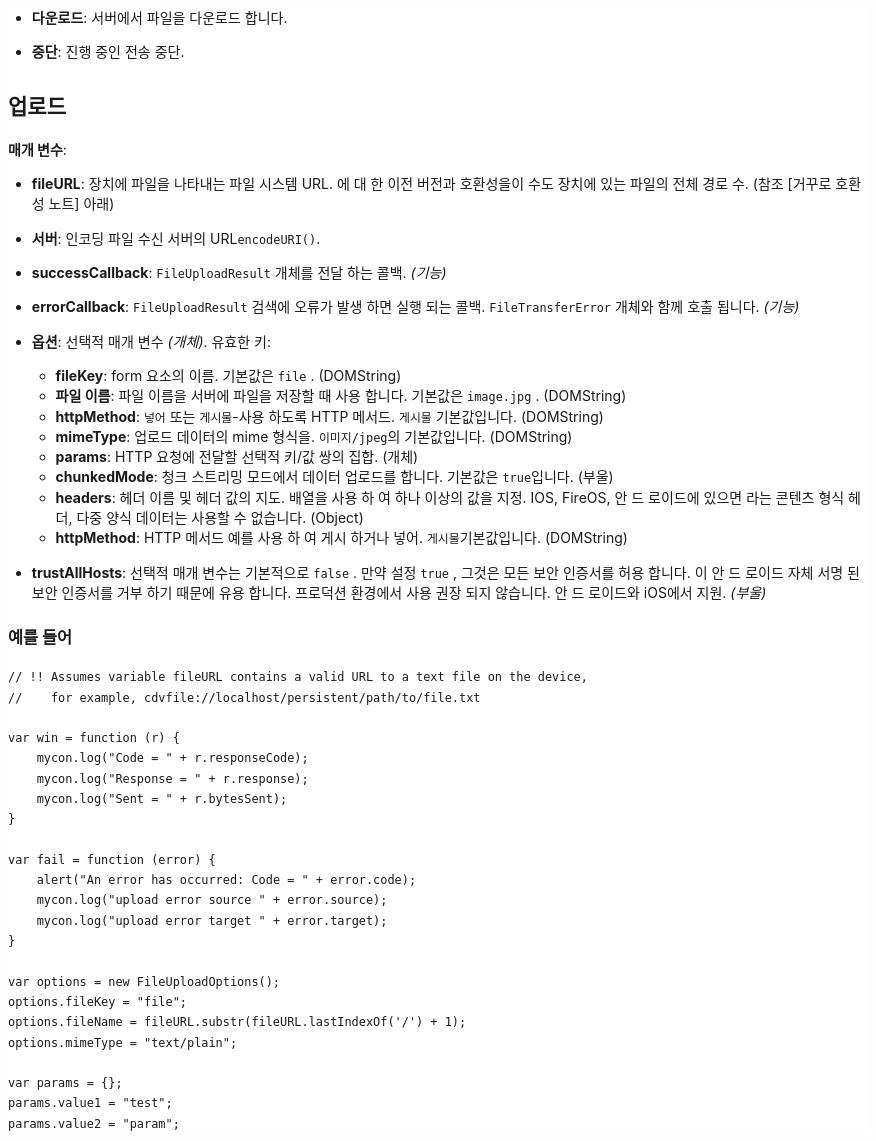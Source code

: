   * **다운로드**: 서버에서 파일을 다운로드 합니다.

  * **중단**: 진행 중인 전송 중단.

## 업로드

**매개 변수**:

  * **fileURL**: 장치에 파일을 나타내는 파일 시스템 URL. 에 대 한 이전 버전과 호환성을이 수도 장치에 있는 파일의 전체 경로 수. (참조 [거꾸로 호환성 노트] 아래)

  * **서버**: 인코딩 파일 수신 서버의 URL`encodeURI()`.

  * **successCallback**: `FileUploadResult` 개체를 전달 하는 콜백. *(기능)*

  * **errorCallback**: `FileUploadResult` 검색에 오류가 발생 하면 실행 되는 콜백. `FileTransferError` 개체와 함께 호출 됩니다. *(기능)*

  * **옵션**: 선택적 매개 변수 *(개체)*. 유효한 키:
    
      * **fileKey**: form 요소의 이름. 기본값은 `file` . (DOMString)
      * **파일 이름**: 파일 이름을 서버에 파일을 저장할 때 사용 합니다. 기본값은 `image.jpg` . (DOMString)
      * **httpMethod**: `넣어` 또는 `게시물`-사용 하도록 HTTP 메서드. `게시물` 기본값입니다. (DOMString)
      * **mimeType**: 업로드 데이터의 mime 형식을. `이미지/jpeg`의 기본값입니다. (DOMString)
      * **params**: HTTP 요청에 전달할 선택적 키/값 쌍의 집합. (개체)
      * **chunkedMode**: 청크 스트리밍 모드에서 데이터 업로드를 합니다. 기본값은 `true`입니다. (부울)
      * **headers**: 헤더 이름 및 헤더 값의 지도. 배열을 사용 하 여 하나 이상의 값을 지정. IOS, FireOS, 안 드 로이드에 있으면 라는 콘텐츠 형식 헤더, 다중 양식 데이터는 사용할 수 없습니다. (Object)
      * **httpMethod**: HTTP 메서드 예를 사용 하 여 게시 하거나 넣어. `게시물`기본값입니다. (DOMString)

  * **trustAllHosts**: 선택적 매개 변수는 기본적으로 `false` . 만약 설정 `true` , 그것은 모든 보안 인증서를 허용 합니다. 이 안 드 로이드 자체 서명 된 보안 인증서를 거부 하기 때문에 유용 합니다. 프로덕션 환경에서 사용 권장 되지 않습니다. 안 드 로이드와 iOS에서 지원. *(부울)*

### 예를 들어

    // !! Assumes variable fileURL contains a valid URL to a text file on the device,
    //    for example, cdvfile://localhost/persistent/path/to/file.txt
    
    var win = function (r) {
        mycon.log("Code = " + r.responseCode);
        mycon.log("Response = " + r.response);
        mycon.log("Sent = " + r.bytesSent);
    }
    
    var fail = function (error) {
        alert("An error has occurred: Code = " + error.code);
        mycon.log("upload error source " + error.source);
        mycon.log("upload error target " + error.target);
    }
    
    var options = new FileUploadOptions();
    options.fileKey = "file";
    options.fileName = fileURL.substr(fileURL.lastIndexOf('/') + 1);
    options.mimeType = "text/plain";
    
    var params = {};
    params.value1 = "test";
    params.value2 = "param";
    